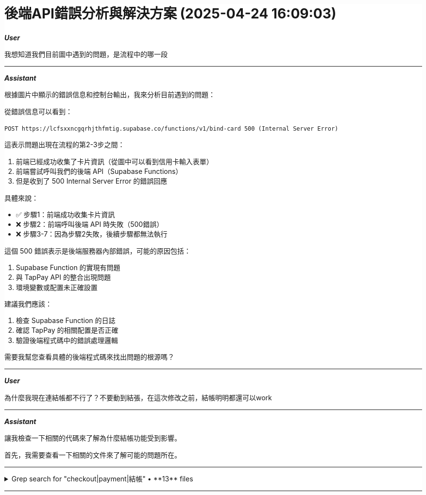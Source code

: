 

# 後端API錯誤分析與解決方案 (2025-04-24 16:09:03)

_**User**_

我想知道我們目前圖中遇到的問題，是流程中的哪一段

---

_**Assistant**_

根據圖片中顯示的錯誤信息和控制台輸出，我來分析目前遇到的問題：

從錯誤信息可以看到：
```
POST https://lcfsxxncgqrhjthfmtig.supabase.co/functions/v1/bind-card 500 (Internal Server Error)
```

這表示問題出現在流程的第2-3步之間：

1. 前端已經成功收集了卡片資訊（從圖中可以看到信用卡輸入表單）
2. 前端嘗試呼叫我們的後端 API（Supabase Functions）
3. 但是收到了 500 Internal Server Error 的錯誤回應

具體來說：
- ✅ 步驟1：前端成功收集卡片資訊
- ❌ 步驟2：前端呼叫後端 API 時失敗（500錯誤）
- ❌ 步驟3-7：因為步驟2失敗，後續步驟都無法執行

這個 500 錯誤表示是後端服務器內部錯誤，可能的原因包括：
1. Supabase Function 的實現有問題
2. 與 TapPay API 的整合出現問題
3. 環境變數或配置未正確設置

建議我們應該：
1. 檢查 Supabase Function 的日誌
2. 確認 TapPay 的相關配置是否正確
3. 驗證後端程式碼中的錯誤處理邏輯

需要我幫您查看具體的後端程式碼來找出問題的根源嗎？

---

_**User**_

為什麼我現在連結帳都不行了？不要動到結張，在這次修改之前，結帳明明都還可以work

---

_**Assistant**_

讓我檢查一下相關的代碼來了解為什麼結帳功能受到影響。

首先，我需要查看一下相關的文件來了解可能的問題所在。

---

<details><summary>Grep search for "checkout|payment|結帳" • **13** files</summary></details>

---
